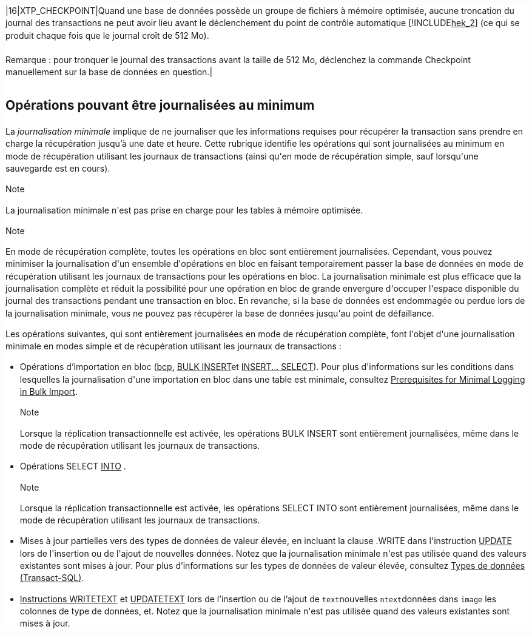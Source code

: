 |16|XTP_CHECKPOINT|Quand une base de données possède un groupe de fichiers à mémoire optimisée, aucune troncation du journal des transactions ne peut avoir lieu avant le déclenchement du point de contrôle automatique [!INCLUDE[hek_2](../../includes/hek-2-md.md)] (ce qui se produit chaque fois que le journal croît de 512 Mo).<br /><br /> Remarque : pour tronquer le journal des transactions avant la taille de 512 Mo, déclenchez la commande Checkpoint manuellement sur la base de données en question.|  
  
##  <a name="MinimallyLogged"></a>Opérations pouvant être journalisées au minimum  
 La *journalisation minimale* implique de ne journaliser que les informations requises pour récupérer la transaction sans prendre en charge la récupération jusqu’à une date et heure. Cette rubrique identifie les opérations qui sont journalisées au minimum en mode de récupération utilisant les journaux de transactions (ainsi qu'en mode de récupération simple, sauf lorsqu'une sauvegarde est en cours).  
  
> [!NOTE]  
>  La journalisation minimale n'est pas prise en charge pour les tables à mémoire optimisée.  
  
> [!NOTE]  
>  En mode de récupération complète, toutes les opérations en bloc sont entièrement journalisées. Cependant, vous pouvez minimiser la journalisation d'un ensemble d'opérations en bloc en faisant temporairement passer la base de données en mode de récupération utilisant les journaux de transactions pour les opérations en bloc. La journalisation minimale est plus efficace que la journalisation complète et réduit la possibilité pour une opération en bloc de grande envergure d'occuper l'espace disponible du journal des transactions pendant une transaction en bloc. En revanche, si la base de données est endommagée ou perdue lors de la journalisation minimale, vous ne pouvez pas récupérer la base de données jusqu'au point de défaillance.  
  
 Les opérations suivantes, qui sont entièrement journalisées en mode de récupération complète, font l'objet d'une journalisation minimale en modes simple et de récupération utilisant les journaux de transactions :  
  
-   Opérations d’importation en bloc ([bcp](../../tools/bcp-utility.md), [BULK INSERT](/sql/t-sql/statements/bulk-insert-transact-sql)et [INSERT... SELECT](/sql/t-sql/statements/insert-transact-sql)). Pour plus d'informations sur les conditions dans lesquelles la journalisation d'une importation en bloc dans une table est minimale, consultez [Prerequisites for Minimal Logging in Bulk Import](../import-export/prerequisites-for-minimal-logging-in-bulk-import.md).  
  
    > [!NOTE]  
    >  Lorsque la réplication transactionnelle est activée, les opérations BULK INSERT sont entièrement journalisées, même dans le mode de récupération utilisant les journaux de transactions.  
  
-   Opérations SELECT [INTO](/sql/t-sql/queries/select-into-clause-transact-sql) .  
  
    > [!NOTE]  
    >  Lorsque la réplication transactionnelle est activée, les opérations SELECT INTO sont entièrement journalisées, même dans le mode de récupération utilisant les journaux de transactions.  
  
-   Mises à jour partielles vers des types de données de valeur élevée, en incluant la clause .WRITE dans l'instruction [UPDATE](/sql/t-sql/queries/update-transact-sql) lors de l'insertion ou de l'ajout de nouvelles données. Notez que la journalisation minimale n'est pas utilisée quand des valeurs existantes sont mises à jour. Pour plus d’informations sur les types de données de valeur élevée, consultez [Types de données &#40;Transact-SQL&#41;](/sql/t-sql/data-types/data-types-transact-sql).  
  
-   [Instructions WRITETEXT](/sql/t-sql/queries/writetext-transact-sql) et [UPDATETEXT](/sql/t-sql/queries/updatetext-transact-sql) lors de l’insertion ou de l’ajout de `text`nouvelles `ntext`données dans `image` les colonnes de type de données, et. Notez que la journalisation minimale n'est pas utilisée quand des valeurs existantes sont mises à jour.  
  